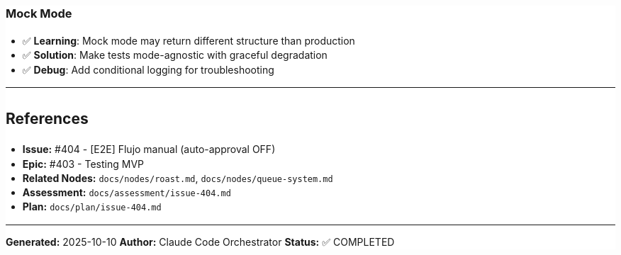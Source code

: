 ### Mock Mode
- ✅ **Learning**: Mock mode may return different structure than production
- ✅ **Solution**: Make tests mode-agnostic with graceful degradation
- ✅ **Debug**: Add conditional logging for troubleshooting

---

## References

- **Issue:** #404 - [E2E] Flujo manual (auto-approval OFF)
- **Epic:** #403 - Testing MVP
- **Related Nodes:** `docs/nodes/roast.md`, `docs/nodes/queue-system.md`
- **Assessment:** `docs/assessment/issue-404.md`
- **Plan:** `docs/plan/issue-404.md`

---

**Generated:** 2025-10-10
**Author:** Claude Code Orchestrator
**Status:** ✅ COMPLETED
